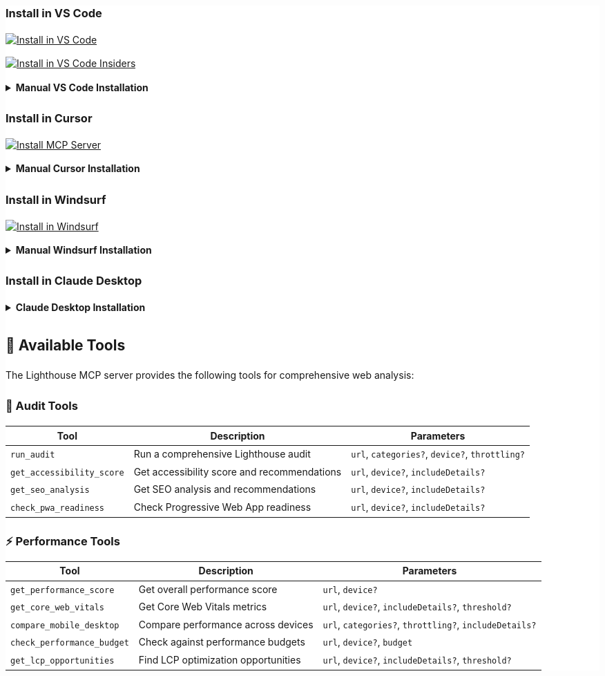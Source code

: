 ### Install in VS Code

[<img src="https://img.shields.io/badge/VS_Code-Install_Server-0078d4?style=for-the-badge&logo=visual-studio-code" alt="Install in VS Code">](https://code.visualstudio.com/redirect?url=vscode%3Amcp%2Finstall%3F%257B%2522name%2522%253A%2522lighthouse%2522%252C%2522command%2522%253A%2522npx%2522%252C%2522args%2522%253A%255B%2522%2540danielsogl%252Flighthouse-mcp%2540latest%2522%255D%257D)

[<img src="https://img.shields.io/badge/VS_Code_Insiders-Install_Server-1f8b34?style=for-the-badge&logo=visual-studio-code" alt="Install in VS Code Insiders">](https://insiders.vscode.dev/redirect?url=vscode-insiders%3Amcp%2Finstall%3F%257B%2522name%2522%253A%2522lighthouse%2522%252C%2522command%2522%253A%2522npx%2522%252C%2522args%2522%253A%255B%2522%2540danielsogl%252Flighthouse-mcp%2540latest%2522%255D%257D)

<details><summary><b>Manual VS Code Installation</b></summary></details>

### Install in Cursor

[![Install MCP Server](https://cursor.com/deeplink/mcp-install-dark.svg)](https://cursor.com/install-mcp?name=lighthouse&config=eyJjb21tYW5kIjoibnB4IC15IEBkYW5pZWxzb2dsL2xpZ2h0aG91c2UtbWNwQGxhdGVzdCJ9)

<details><summary><b>Manual Cursor Installation</b></summary></details>

### Install in Windsurf

[<img src="https://img.shields.io/badge/Windsurf-Install_Server-00d4aa?style=for-the-badge" alt="Install in Windsurf">](windsurf://mcp/install?name=lighthouse&command=npx&args=@danielsogl/lighthouse-mcp@latest)

<details><summary><b>Manual Windsurf Installation</b></summary></details>

### Install in Claude Desktop

<details><summary><b>Claude Desktop Installation</b></summary></details>

## 🔧 Available Tools

The Lighthouse MCP server provides the following tools for comprehensive web analysis:

### 🏁 Audit Tools

| Tool                      | Description                                 | Parameters                                     |
| ------------------------- | ------------------------------------------- | ---------------------------------------------- |
| `run_audit`               | Run a comprehensive Lighthouse audit        | `url`, `categories?`, `device?`, `throttling?` |
| `get_accessibility_score` | Get accessibility score and recommendations | `url`, `device?`, `includeDetails?`            |
| `get_seo_analysis`        | Get SEO analysis and recommendations        | `url`, `device?`, `includeDetails?`            |
| `check_pwa_readiness`     | Check Progressive Web App readiness         | `url`, `device?`, `includeDetails?`            |

### ⚡ Performance Tools

| Tool                       | Description                         | Parameters                                             |
| -------------------------- | ----------------------------------- | ------------------------------------------------------ |
| `get_performance_score`    | Get overall performance score       | `url`, `device?`                                       |
| `get_core_web_vitals`      | Get Core Web Vitals metrics         | `url`, `device?`, `includeDetails?`, `threshold?`      |
| `compare_mobile_desktop`   | Compare performance across devices  | `url`, `categories?`, `throttling?`, `includeDetails?` |
| `check_performance_budget` | Check against performance budgets   | `url`, `device?`, `budget`                             |
| `get_lcp_opportunities`    | Find LCP optimization opportunities | `url`, `device?`, `includeDetails?`, `threshold?`      |
